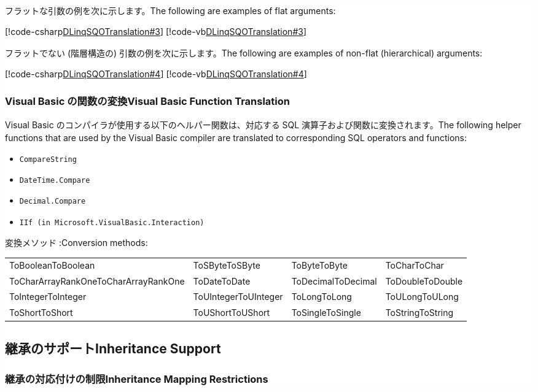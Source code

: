 <span data-ttu-id="ffaf3-179">フラットな引数の例を次に示します。</span><span class="sxs-lookup"><span data-stu-id="ffaf3-179">The following are examples of flat arguments:</span></span>

[!code-csharp[DLinqSQOTranslation#3](~/samples/snippets/csharp/VS_Snippets_Data/DLinqSQOTranslation/cs/Program.cs#3)]
[!code-vb[DLinqSQOTranslation#3](~/samples/snippets/visualbasic/VS_Snippets_Data/DLinqSQOTranslation/vb/Module1.vb#3)]

<span data-ttu-id="ffaf3-180">フラットでない (階層構造の) 引数の例を次に示します。</span><span class="sxs-lookup"><span data-stu-id="ffaf3-180">The following are examples of non-flat (hierarchical) arguments:</span></span>

[!code-csharp[DLinqSQOTranslation#4](~/samples/snippets/csharp/VS_Snippets_Data/DLinqSQOTranslation/cs/Program.cs#4)]
[!code-vb[DLinqSQOTranslation#4](~/samples/snippets/visualbasic/VS_Snippets_Data/DLinqSQOTranslation/vb/Module1.vb#4)]

### <a name="visual-basic-function-translation"></a><span data-ttu-id="ffaf3-181">Visual Basic の関数の変換</span><span class="sxs-lookup"><span data-stu-id="ffaf3-181">Visual Basic Function Translation</span></span>

<span data-ttu-id="ffaf3-182">Visual Basic のコンパイラが使用する以下のヘルパー関数は、対応する SQL 演算子および関数に変換されます。</span><span class="sxs-lookup"><span data-stu-id="ffaf3-182">The following helper functions that are used by the Visual Basic compiler are translated to corresponding SQL operators and functions:</span></span>

- `CompareString`

- `DateTime.Compare`

- `Decimal.Compare`

- `IIf (in Microsoft.VisualBasic.Interaction)`

<span data-ttu-id="ffaf3-183">変換メソッド :</span><span class="sxs-lookup"><span data-stu-id="ffaf3-183">Conversion methods:</span></span>

|||||
|-|-|-|-|
|<span data-ttu-id="ffaf3-184">ToBoolean</span><span class="sxs-lookup"><span data-stu-id="ffaf3-184">ToBoolean</span></span>|<span data-ttu-id="ffaf3-185">ToSByte</span><span class="sxs-lookup"><span data-stu-id="ffaf3-185">ToSByte</span></span>|<span data-ttu-id="ffaf3-186">ToByte</span><span class="sxs-lookup"><span data-stu-id="ffaf3-186">ToByte</span></span>|<span data-ttu-id="ffaf3-187">ToChar</span><span class="sxs-lookup"><span data-stu-id="ffaf3-187">ToChar</span></span>|
|<span data-ttu-id="ffaf3-188">ToCharArrayRankOne</span><span class="sxs-lookup"><span data-stu-id="ffaf3-188">ToCharArrayRankOne</span></span>|<span data-ttu-id="ffaf3-189">ToDate</span><span class="sxs-lookup"><span data-stu-id="ffaf3-189">ToDate</span></span>|<span data-ttu-id="ffaf3-190">ToDecimal</span><span class="sxs-lookup"><span data-stu-id="ffaf3-190">ToDecimal</span></span>|<span data-ttu-id="ffaf3-191">ToDouble</span><span class="sxs-lookup"><span data-stu-id="ffaf3-191">ToDouble</span></span>|
|<span data-ttu-id="ffaf3-192">ToInteger</span><span class="sxs-lookup"><span data-stu-id="ffaf3-192">ToInteger</span></span>|<span data-ttu-id="ffaf3-193">ToUInteger</span><span class="sxs-lookup"><span data-stu-id="ffaf3-193">ToUInteger</span></span>|<span data-ttu-id="ffaf3-194">ToLong</span><span class="sxs-lookup"><span data-stu-id="ffaf3-194">ToLong</span></span>|<span data-ttu-id="ffaf3-195">ToULong</span><span class="sxs-lookup"><span data-stu-id="ffaf3-195">ToULong</span></span>|
|<span data-ttu-id="ffaf3-196">ToShort</span><span class="sxs-lookup"><span data-stu-id="ffaf3-196">ToShort</span></span>|<span data-ttu-id="ffaf3-197">ToUShort</span><span class="sxs-lookup"><span data-stu-id="ffaf3-197">ToUShort</span></span>|<span data-ttu-id="ffaf3-198">ToSingle</span><span class="sxs-lookup"><span data-stu-id="ffaf3-198">ToSingle</span></span>|<span data-ttu-id="ffaf3-199">ToString</span><span class="sxs-lookup"><span data-stu-id="ffaf3-199">ToString</span></span>|

## <a name="inheritance-support"></a><span data-ttu-id="ffaf3-200">継承のサポート</span><span class="sxs-lookup"><span data-stu-id="ffaf3-200">Inheritance Support</span></span>

### <a name="inheritance-mapping-restrictions"></a><span data-ttu-id="ffaf3-201">継承の対応付けの制限</span><span class="sxs-lookup"><span data-stu-id="ffaf3-201">Inheritance Mapping Restrictions</span></span>
